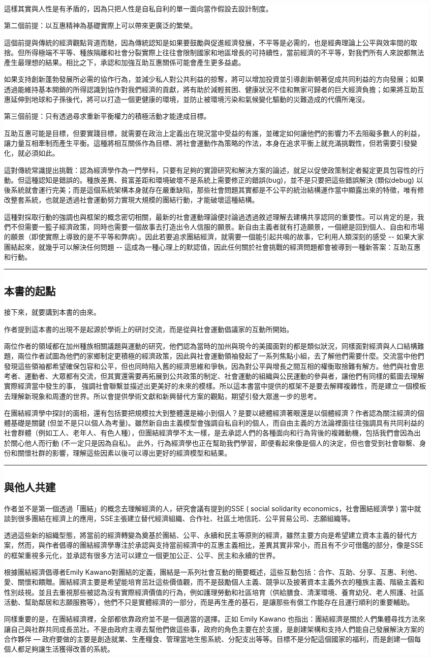 這樣其實與人性是有矛盾的，因為只把人性是自私自利的單一面向當作假設去設計制度。

第二個前提：以互惠精神為基礎實際上可以帶來更廣泛的繁榮。

這個前提與傳統的經濟觀點背道而馳，因為傳統認知是如果要鼓勵與促進經濟發展，不平等是必需的，也是經典理論上公平與效率間的取捨。但所得極端不平等、種族隔離和社會分裂實際上往往會限制國家和地區增長的可持續性，當前經濟的不平等，對我們所有人來說都無法產生最理想的結果。相比之下，承認和加強互助互惠關係可能會產生更多益處。

如果支持創新蓬勃發展所必需的協作行為，並減少私人對公共利益的掠奪，將可以增加投資並引導創新朝著促成共同利益的方向發展；如果透過能維持基本開銷的所得認識到協作對我們經濟的貢獻，將有助於減輕貧困、健康狀況不佳和無家可歸者的巨大經濟負擔；如果將互助互惠延伸到地球和子孫後代，將可以打造一個更健康的環境，並防止被環境污染和氣候變化驅動的災難造成的代價所淹沒。

第三個前提：只有透過尋求重新平衡權力的積極活動才能達成目標。

互助互惠可能是目標，但要實踐目標，就需要在政治上定義出在現況當中受益的有誰，並確定如何讓他們的影響力不去阻礙多數人的利益，讓力量互相牽制而產生平衡。這種將相互關係作為目標、將社會運動作為策略的作法，本身在追求平衡上就充滿挑戰性，但若需要引發變化，就必須如此。

這對傳統常識提出挑戰：認為經濟學作為一門學科，只要有足夠的實證研究和解決方案的論述，就足以促使政策制定者擬定更具包容性的行動。但這種認知是錯誤的。種族差異、貧富差距和環境破壞不是系統上需要修正的錯誤(bug)，並不是只要把這些錯誤解決 (類似debug) 以後系統就會運行完美；而是這個系統架構本身就存在嚴重缺陷，那些社會問題其實都是不公平的統治結構運作當中顯露出來的特徵，唯有修改整套系統，也就是透過社會運動努力實現大規模的團結行動，才能破壞這種結構。

這種對採取行動的強調也與框架的概念密切相關，最新的社會運動理論便討論過透過敘述理解去建構共享認同的重要性。可以肯定的是，我們不但需要一籃子經濟政策，同時也需要一個故事去打造出令人信服的願景。新自由主義者就有打造願景，一個總是回到個人、自由和市場的願景（即使實際上導致的是不平等和弊病）。因此若要追求團結經濟，就需要一個能引起共鳴的故事，它利用人類深刻的感受 -- 如果大家團結起來，就幾乎可以解決任何問題 -- 這成為一種心理上的默認值，因此任何關於社會挑戰的經濟問題都會被導到一種新答案：互助互惠和行動。

---
## 本書的起點

接下來，就要講到本書的由來。

作者提到這本書的出現不是起源於學術上的研討交流，而是從與社會運動倡議家的互動所開始。

兩位作者的領域都在加州種族相關議題與運動的研究，他們認為當時的加州與現今的美國面對的都是類似狀況，同樣面對經濟與人口結構難題，兩位作者試圖為他們的家鄉制定更積極的經濟政策，因此與社會運動領袖發起了一系列焦點小組，去了解他們需要什麼。交流當中他們發現這些領袖都希望確保包容和公平，但也同時陷入舊的經濟思維和爭執，因為對公平與增長之間互相的權衡取捨難有解方。他們與社會思考者、運動者、大眾都有交流，但其實還需要再拓展到公共政策的制定、社會運動的組織與公民運動的參與者，讓他們有同樣的藍圖去理解實際經濟當中發生的事，
強調社會聯繫並描述出更美好的未來的模樣。所以這本書當中提供的框架不是要去解釋複雜性，而是建立一個模板去理解新現象和周遭的世界。所以會提供學術文獻和新興替代方案的觀點，期望引發大眾進一步的思考。

在團結經濟學中探討的面相，還有包括要把規模拉大到整體還是縮小到個人？是要以總體經濟著眼還是以個體經濟？作者認為關注經濟的個體基礎是關鍵 (但並不是只以個人為考量)。雖然新自由主義模型會強調自私自利的個人，而自由主義的方法論裡面往往強調具有共同利益的社會群體（例如工人、老年人、有色人種），但團結經濟學不太一樣，是去承認人們的各種面向和行為背後的複雜動機，包括我們會因為出於關心他人而行動 (不一定只是因為自私)。 此外，行為經濟學也正在幫助我們學習，即便看起來像是個人的決定，但也會受到社會聯繫、身份和關懷社群的影響，理解這些因素以後可以導出更好的經濟模型和結果。

---
## 與他人共建

作者並不是第一個透過「團結」的概念去理解經濟的人，研究會議有提到的SSE ( social solidarity economics，社會團結經濟學 ) 當中就談到很多團結在經濟上的應用，SSE主張建立替代經濟組織、合作社、社區土地信託、公平貿易公司、志願組織等。

透過這些新的組織型態，將當前的經濟轉變為奠基於團結、公平、永續和民主等原則的經濟，雖然主要方向是希望建立資本主義的替代方案，然而，與作者倡導的團結經濟學專注於承認與支持當前經濟中的互惠主義相比，差異其實非常小，而且有不少可借鑑的部分，像是SSE 的框架重視多元化，並承認有很多方法可以建立一個更加公正、公平、民主和永續的世界。

根據團結經濟倡導者Emily Kawano對團結的定義，團結是一系列社會互動的簡要概述，這些互動包括：合作、互助、分享、互惠、利他、愛、關懷和饋贈。團結經濟主要是希望能培育茁壯這些價值觀，而不是鼓勵個人主義、競爭以及披著資本主義外衣的種族主義、階級主義和性別歧視。並且去重視那些被認為沒有實際經濟價值的行為，例如護理勞動和社區培育（供給膳食、清潔環境、養育幼兒、老人照護、社區活動、幫助鄰居和志願服務等），他們不只是實體經濟的一部分，而是再生產的基石，是讓那些有償工作能存在且運行順利的重要輔助。

同樣重要的是，在團結經濟裡，全部都依靠政府並不是一個適當的選擇。正如 Emily Kawano 也指出：團結經濟是關於人們集體尋找方法來讓自己與社群共同成長茁壯。不是由政府主導去幫他們做這些事，政府的角色主要在於支援，是創建架構和支持人們能自己發展解決方案的合作夥伴 — 政府要做的主要是創造就業、生產糧食、管理當地生態系統、分配支出等等。目標不是分配這個國家的福利，而是創建一個每個人都足夠讓生活獲得改善的系統。


